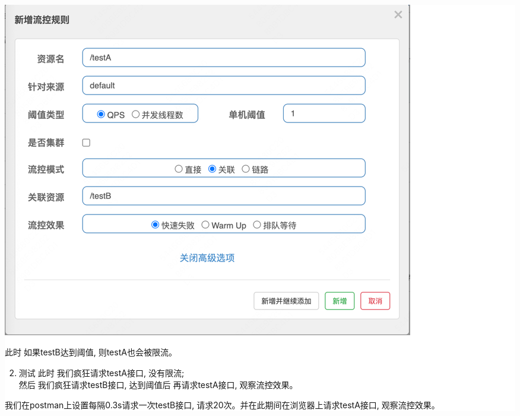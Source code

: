 ![img_61.png](img_61.png)

此时 如果testB达到阈值, 则testA也会被限流。

2. 测试
此时 我们疯狂请求testA接口, 没有限流; <br/>
然后 我们疯狂请求testB接口, 达到阈值后 再请求testA接口, 观察流控效果。

我们在postman上设置每隔0.3s请求一次testB接口, 请求20次。并在此期间在浏览器上请求testA接口, 观察流控效果。
